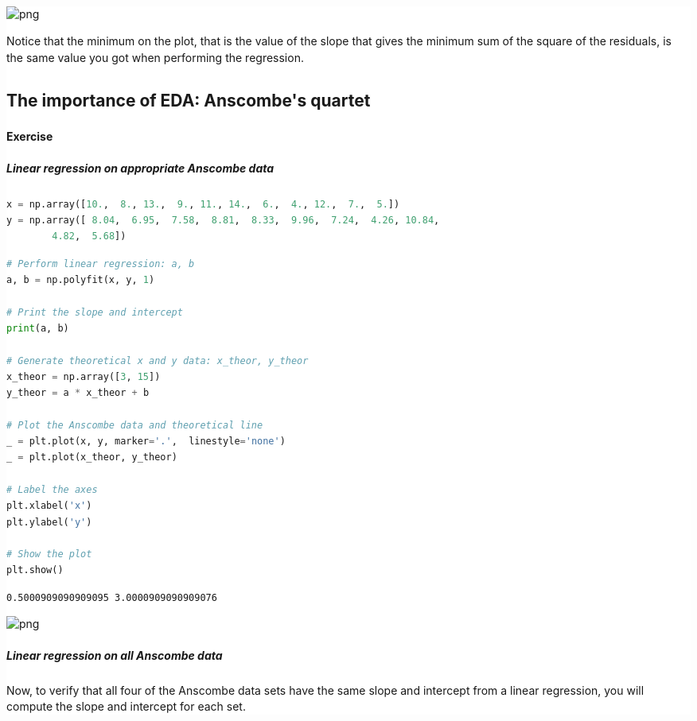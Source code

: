 

![png]({{"/pictures/20200924/output_163_0.png"}})



 Notice that the minimum on the plot, that is the value of the slope that gives the minimum sum of the 
square of the residuals, is the same value you got when performing the regression.

## The importance of EDA: Anscombe's quartet


#### Exercise

##### Linear regression on appropriate Anscombe data


```python
x = np.array([10.,  8., 13.,  9., 11., 14.,  6.,  4., 12.,  7.,  5.])
y = np.array([ 8.04,  6.95,  7.58,  8.81,  8.33,  9.96,  7.24,  4.26, 10.84,
        4.82,  5.68])
```


```python
# Perform linear regression: a, b
a, b = np.polyfit(x, y, 1)

# Print the slope and intercept
print(a, b)

# Generate theoretical x and y data: x_theor, y_theor
x_theor = np.array([3, 15])
y_theor = a * x_theor + b

# Plot the Anscombe data and theoretical line
_ = plt.plot(x, y, marker='.',  linestyle='none')
_ = plt.plot(x_theor, y_theor)

# Label the axes
plt.xlabel('x')
plt.ylabel('y')

# Show the plot
plt.show()
```

    0.5000909090909095 3.0000909090909076



![png]({{"/pictures/20200924/output_169_1.png"}})


##### Linear regression on all Anscombe data

Now, to verify that all four of the Anscombe data sets have the same slope and intercept from a linear regression, you will compute the slope and intercept for each set. 
